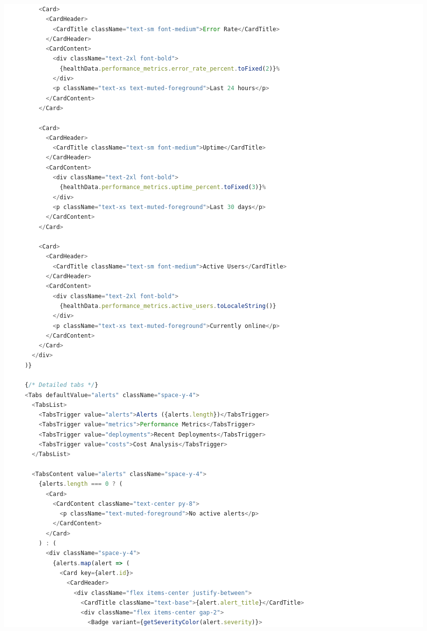 ```typescript
          <Card>
            <CardHeader>
              <CardTitle className="text-sm font-medium">Error Rate</CardTitle>
            </CardHeader>
            <CardContent>
              <div className="text-2xl font-bold">
                {healthData.performance_metrics.error_rate_percent.toFixed(2)}%
              </div>
              <p className="text-xs text-muted-foreground">Last 24 hours</p>
            </CardContent>
          </Card>
          
          <Card>
            <CardHeader>
              <CardTitle className="text-sm font-medium">Uptime</CardTitle>
            </CardHeader>
            <CardContent>
              <div className="text-2xl font-bold">
                {healthData.performance_metrics.uptime_percent.toFixed(3)}%
              </div>
              <p className="text-xs text-muted-foreground">Last 30 days</p>
            </CardContent>
          </Card>
          
          <Card>
            <CardHeader>
              <CardTitle className="text-sm font-medium">Active Users</CardTitle>
            </CardHeader>
            <CardContent>
              <div className="text-2xl font-bold">
                {healthData.performance_metrics.active_users.toLocaleString()}
              </div>
              <p className="text-xs text-muted-foreground">Currently online</p>
            </CardContent>
          </Card>
        </div>
      )}

      {/* Detailed tabs */}
      <Tabs defaultValue="alerts" className="space-y-4">
        <TabsList>
          <TabsTrigger value="alerts">Alerts ({alerts.length})</TabsTrigger>
          <TabsTrigger value="metrics">Performance Metrics</TabsTrigger>
          <TabsTrigger value="deployments">Recent Deployments</TabsTrigger>
          <TabsTrigger value="costs">Cost Analysis</TabsTrigger>
        </TabsList>
        
        <TabsContent value="alerts" className="space-y-4">
          {alerts.length === 0 ? (
            <Card>
              <CardContent className="text-center py-8">
                <p className="text-muted-foreground">No active alerts</p>
              </CardContent>
            </Card>
          ) : (
            <div className="space-y-4">
              {alerts.map(alert => (
                <Card key={alert.id}>
                  <CardHeader>
                    <div className="flex items-center justify-between">
                      <CardTitle className="text-base">{alert.alert_title}</CardTitle>
                      <div className="flex items-center gap-2">
                        <Badge variant={getSeverityColor(alert.severity)}>
```